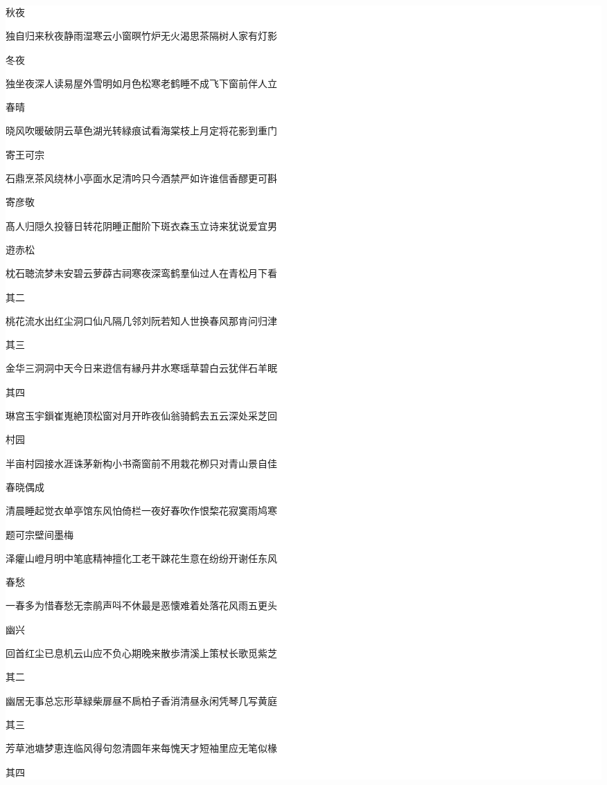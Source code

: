 秋夜  

独自归来秋夜静雨湿寒云小窗暝竹炉无火渴思茶隔树人家有灯影  

冬夜  

独坐夜深人读易屋外雪明如月色松寒老鹤睡不成飞下窗前伴人立  

春晴  

晓风吹暖破阴云草色湖光转緑痕试看海棠枝上月定将花影到重门  

寄王可宗  

石鼎烹茶风绕林小亭面水足清吟只今酒禁严如许谁信香醪更可斟  

寄彦敬  

髙人归隠久投簮日转花阴睡正酣阶下斑衣森玉立诗来犹说爱宜男  

逰赤松  

枕石聴流梦未安碧云萝薜古祠寒夜深鸾鹤羣仙过人在青松月下看  

其二  

桃花流水出红尘洞口仙凡隔几邻刘阮若知人世换春风那肯问归津  

其三  

金华三洞洞中天今日来逰信有縁丹井水寒瑶草碧白云犹伴石羊眠  

其四  

琳宫玉宇鎻崔嵬絶顶松窗对月开昨夜仙翁骑鹤去五云深处采芝回  

村园  

半亩村园接水涯诛茅新构小书斋窗前不用栽花栁只对青山景自佳  

春晓偶成  

清晨睡起觉衣单亭馆东风怕倚栏一夜好春吹作恨棃花寂寞雨鸠寒  

题可宗壁间墨梅  

泽癯山嶝月明中笔底精神擅化工老干踈花生意在纷纷开谢任东风  

春愁  

一春多为惜春愁无柰鹃声呌不休最是恶懐难着处落花风雨五更头  

幽兴  

回首红尘已息机云山应不负心期晚来散歩清溪上策杖长歌觅紫芝  

其二  

幽居无事总忘形草緑柴扉昼不扄柏子香消清昼永闲凭琴几写黄庭  

其三  

芳草池塘梦恵连临风得句忽清圆年来每愧天才短袖里应无笔似椽  

其四  
